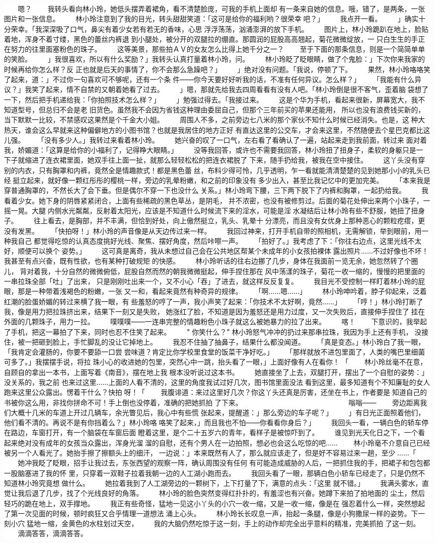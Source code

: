  　　嗯？
 　　我转头看向林小玲，她低头摆弄着裙角，看不清楚脸庞，可我的手机上面却 有一条来自她的信息。哦，错了，是两条，一张图片和一张信息。
 　　林小玲注意到了我的目光，转头甜甜笑道：「这可是给你的福利哟？很荣幸 吧？」
 　　我点开一看。
 　　」确实十分荣幸。「我深深吸了口气，鼻尖有着少女若有若无的香味，心思 浮浮荡荡，汹涌澎湃的放下手机。
 　　图片上，林小玲跪趴在地上，脸贴着地，浑身不着寸缕，黑色的蕾丝内裤退 到小腿处，被分开的双腿拉的绷直。那圆润的屁股高高翘起，菊花微微绽放，一 只白生生的手正在努力的往里面塞粉色的珠子。
 　　这等美景，那些拍ＡＶ的女友怎么比得上她千分之一？
 　　至于下面的那条信息，则是一个简简单单的笑脸。
 　　」我很喜欢，所以有什么奖励？」我转头认真打量着林小玲，问。
 　　林小玲眨了眨眼睛，做了个鬼脸：」下次你来我家的时候再给你怎么样？反 正也就是后天的事情了，你不会那么急躁吧？」
 　　」绝对没有问题。「我说，停顿了下。
 　　果然，林小玲咯咯笑了起来，道：」不过你一句喜欢可不够呢，还有一个条 件——你今天要好好听我的话，不准有任何异议。怎么样？」
 　　「我能有什么异议？」我笑了起来，情不自禁的又朝着她看了过去。
 　　」嗯，那就先给我去四周看看有没有人吧。「林小玲倒是很不客气，歪着脑 袋想了一下，然后把手机递给我：「你拍照技术怎么样？」
 　　」勉强过得去。「我接过来。
 　　这是个华为手机，看起来很新，屏幕宽大，我不知道型号，但总归不会是老 旧货色。虽然我不会因为省钱这种理由委屈自己，但那个三年前买的苹果还能用， 所以也没有浪费钱买新的，当下默默一比较，不禁感叹这果然是个千金大小姐。
 　　周围人不多，之前旁边七八米的那个家伙不知什么时候已经消失。也是，这 种大热天，谁会这么早就来这种偏僻地方的小图书馆？也就是我居住的地方正好 有直达这里的公交车，才会来这里，不然随便去个星巴克都比这儿强。
 　　「没有多少人。」我转过来看着林小玲。
 　　她兴奋的叹了一口气，左右看了看确认了一遍，站起来走到我前面，转过来 面对着我，娇媚道：「这算是给你的小福利了，记得睁大眼睛。」
 　　没等我回答，或许也不需要我回答，林小玲扭了扭身子，柔软的身躯只是一 下子就缩进了连衣裙里面，她双手往上面一扯，就那么轻轻松松的把连衣裙脱了 下来，随手扔给我，被我在空中接住。
 　　这丫头没有穿别的内衣，只有胸罩和内裤，竟然全是情趣款式！都是黑色蕾 丝，布料少得可怜，几乎透明，乍一看就能清清楚楚的见到她那小小的乳头已经 挺立起来，就好像一颗红彤彤的樱桃一样，旁边的乳晕粉嫩，和之前的印象没有 多少出入，甚至比我记忆中的更加完美。
 　　「本来我是穿普通胸罩的，不然长大了会下垂。但是偶尔不穿一下也没什么 关系。」林小玲弯下腰，三下两下脱下了内裤和胸罩，一起扔给我。
 　　我看着少女。她下身的阴唇紧紧闭合，上面有些稀疏的黑色草丛，是阴毛， 并不浓密，也没有被修剪过。后面的菊花处伸出来两个小珠子，一摇一晃。大腿 内侧水光粼粼，反射着太阳光，应该是不知道什么时候流下来的淫水，可能是淫 水凝结后让林小玲有些不舒服，她扭了扭身子。
 　　往上看去，是胸部，并不丰满，但恰到好处，向上傲然挺立，乳头、乳晕十 分漂亮，而且没有女优身上那种恶心的颗粒疙瘩，更没有发黑。
 　　「快拍呀！」林小玲的声音像是从天边传过来一样。
 　　我回过神来，打开手机自带的照相机，无需解锁，举到眼前，用一种我自己 都觉得吃惊的认真态度挑好光线、聚焦、摆好角度，然后咔嚓一声。
 　　「拍好了。」我考虑了下：「你往右边点，这里光线不太好，顺便可以换个 姿势。」
 　　这可真是离奇，我从未想过自己会在公共地区帮某个未成年的小女孩拍裸体 露出照片……不过好像也不坏！我甚至有点兴奋，既有性欲，也有某种打破规矩 的快感。
 　　林小玲听话的往右边挪了几步，身体在我面前一览无余，她忽然转了个圈儿， 背对着我，十分自然的微微俯低，屁股自然而然的朝我微微挺起，伸手捏住那在 风中荡漾的珠子，菊花一收一缩的，慢慢的把里面的一串拉珠全部「吐」了出来， 只是刚刚吐出来一个，又不小心「吞」了进去，就这样反反复复。
 　　我目光不受控制一样盯着林小玲的屁眼，那是一种带着浅褐色的粉嫩，一张 又一和，看起来竟然有种奇异的规律。
 　　「啊……嗯……」
 　　林小玲呻吟着，脖子仰起来，泛着红潮的脸蛋娇媚的转过来横了我一眼，有 些羞怒的哼了一声，我小声笑了起来：「你技术不太好啊，竟然……」
 　　「哼！」林小玲打断了我，像是用力把拉珠挤出来，结果下一刻又是失败， 她涨红了脸，不知道是因为羞怒还是用力过度，又一次失败后，直接伸手捏住了 挂在外面的几颗珠子，用力一拉。
 　　噗噗噗——一连串完整的情趣粉色小珠子就这么被她暴力的拉了出来。
 　　喀！
 　　下意识的，我举起了手机，把这一幕拍了下来，同时也忍不住笑了起来。
 　　" 你笑什么？" 林小玲怒气冲冲的扔过来那串拉珠，我因为手上还有手机， 没接住，被一把砸到脸上，手忙脚乱的没让它掉地上。
 　　我忍不住抽了抽鼻子，结果什么都没闻道。
 　　「真是变态。」林小玲白了我一眼，「我肯定会灌肠的，你要不要舔一口尝 尝味道？肯定比你学校里食堂的饭菜干净好吃。」
 　　「那样就放不进包里面了，人类的嘴巴里细菌可多了。」我摆摆手说，将拉 珠小心的收进她的包里，突然心中一跳，抬头看了一眼，」上面好像有人在看你！ 「
 　　林小玲丝毫不在意，自顾自的拿出一本书，上面写着《南音》，摆在地上我 根本没听说过这本书。
 　　她直接坐了上去，双腿打开，摆出了一个自慰的姿势：」没关系的，我之前 也来过这里……上面的人看不清的，这里的角度我试过好几次，图书馆里面没法 看到这里，最多知道有个不知廉耻的女人跑来这里公众露出。愣着干什么？快拍 呀！「
 　　我腹诽道：来过这里好几次？你这丫头还真是厉害，还坐在书上，作者要是 知道自己的书被你这么用，非找你拼命不可！手上倒也没停着，准确的把她抓拍 了下来。
 　　　　　　　　　　　　　　　嗡嗡——
 　　旁边距离我们大概十几米的车道上开过几辆车，余光瞥见后，我心中有些慌 张起来，提醒道：」那么旁边的车子呢？」
 　　」有日光正面照着他们，他们看不清的。再说不是有你挡着么？」林小玲咯 咯笑了起来，」而且我也不怕——你看看你身后？」
 　　我回头一看，一辆白色的轿车停在路边，车窗打开，有一个脑袋在车窗后面 瞪着这里，是个二十五岁六的青年，看样子是被惊吓到了。
 　　谁见到光天化日之下，一个看起来绝对没有成年的女孩当众露出，浑身光溜 溜的自慰，还有个男人在一边拍照，想必也会这么吃惊的吧……
 　　林小玲毫不介意自己已经被另一个人看光了。她抬手擦了擦额头上的细汗， 一边说：」本来既然有人了，那么就应该走了，但是好不容易过来一趟，至少 ……「
 　　她冲我眨了眨眼，招手让我过去，东张西望的观察一阵，确认周围没有任何 有可能造成威胁的人后，一把抓住我的手，把裙子和包包都一股脑塞进了我的怀 里，只穿着一双鞋子拉着我朝一边的人工湖小跑而去。
 　　我回头看了一眼，那辆白色小轿车已经走了，只是仍然不知道林小玲究竟想 做什么。
 　　她拉着我到了人工湖旁边的一颗树下，上下打量了下，满意的点头：「这里 就不错。」
 　　我满头雾水，直觉让我后退了几步，找了个光线良好的角落。
 　　林小玲的脸色突然变得红扑扑的，有羞涩也有兴奋。她蹲下来拍了拍地面的 尘土，然后轻巧的跪在地上，双手撑地。
 　　我正有些奇怪，猛地一见这小丫头的小穴一收一缩，又是一收一缩，像是在 强忍着什么一样，突然想起了第一次见面的时候，顿时疯狂又合乎情理一道想法 涌上心头。
 　　林小玲长长叹息一声，抬起一条腿，像是小狗撒尿一样的姿势。下一刻小穴 猛地一缩，金黄色的水柱划过天空，
 　　我的大脑仍然吃惊于这一刻，手上的动作却完全出乎意料的精准，完美抓拍 了这一刻。
 　　滴滴答答，滴滴答答。